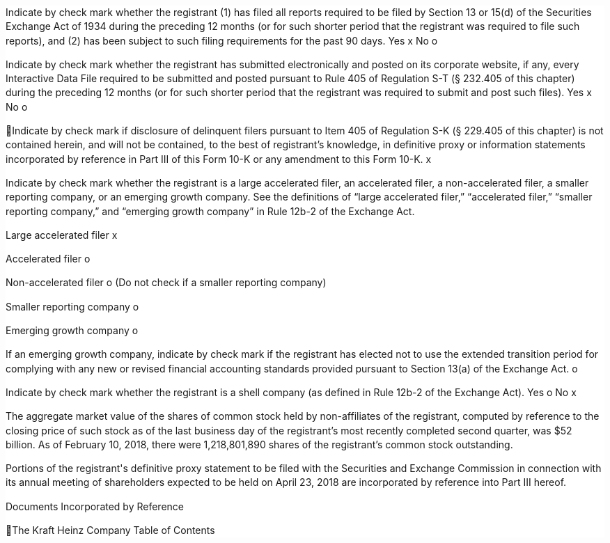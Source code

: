 Indicate by check mark whether the registrant (1) has filed all reports required to be filed by Section 13 or 15(d) of the Securities Exchange Act of 1934
during the preceding 12 months (or for such shorter period that the registrant was required to file such reports), and (2) has been subject to such filing
requirements for the past 90 days. Yes x No o

Indicate by check mark whether the registrant has submitted electronically and posted on its corporate website, if any, every Interactive Data File required to
be submitted and posted pursuant to Rule 405 of Regulation S-T (§ 232.405 of this chapter) during the preceding 12 months (or for such shorter period that
the registrant was required to submit and post such files). Yes x No o

Indicate by check mark if disclosure of delinquent filers pursuant to Item 405 of Regulation S-K (§ 229.405 of this chapter) is not contained herein, and will
not be contained, to the best of registrant’s knowledge, in definitive proxy or information statements incorporated by reference in Part III of this Form 10-K or
any amendment to this Form 10-K.  x

Indicate by check mark whether the registrant is a large accelerated filer, an accelerated filer, a non-accelerated filer, a smaller reporting company, or an
emerging growth company. See the definitions of “large accelerated filer,” “accelerated filer,” “smaller reporting company,” and “emerging growth company”
in Rule 12b-2 of the Exchange Act.

Large accelerated filer x

Accelerated filer o

Non-accelerated filer o
(Do not check if a smaller reporting company)

Smaller reporting company o

Emerging growth company o

If an emerging growth company, indicate by check mark if the registrant has elected not to use the extended transition period for complying with any new or
revised financial accounting standards provided pursuant to Section 13(a) of the Exchange Act. o

Indicate by check mark whether the registrant is a shell company (as defined in Rule 12b-2 of the Exchange Act). Yes o No x

The aggregate market value of the shares of common stock held by non-affiliates of the registrant, computed by reference to the closing price of such stock as
of the last business day of the registrant’s most recently completed second quarter, was $52 billion. As of February 10, 2018, there were 1,218,801,890 shares
of the registrant’s common stock outstanding.

Portions of the registrant's definitive proxy statement to be filed with the Securities and Exchange Commission in connection with its annual meeting of
shareholders expected to be held on April 23, 2018 are incorporated by reference into Part III hereof.

Documents Incorporated by Reference

The Kraft Heinz Company
Table of Contents
